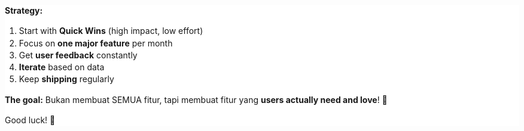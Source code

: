 **Strategy:**
1. Start with **Quick Wins** (high impact, low effort)
2. Focus on **one major feature** per month
3. Get **user feedback** constantly
4. **Iterate** based on data
5. Keep **shipping** regularly

**The goal:** Bukan membuat SEMUA fitur, tapi membuat fitur yang **users actually need and love**! 🎯

Good luck! 🚀
